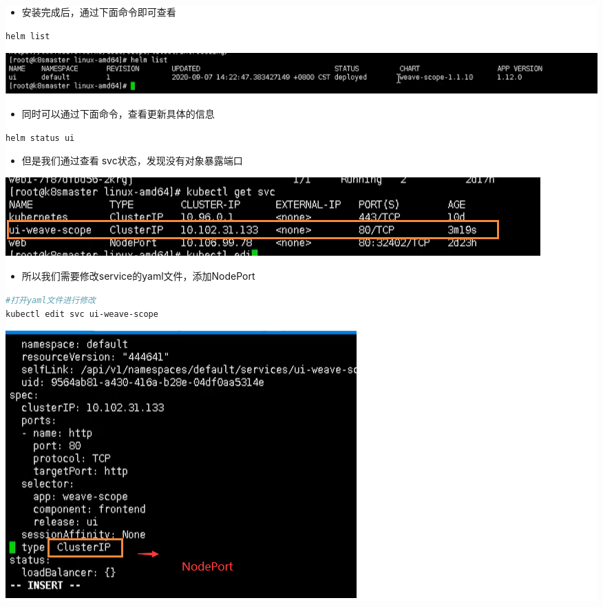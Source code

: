 
- 安装完成后，通过下面命令即可查看

```bash
helm list
```

![image-20201118203727585](./images/image-20201118203727585.png)

- 同时可以通过下面命令，查看更新具体的信息

```bash
helm status ui
```

- 但是我们通过查看 svc状态，发现没有对象暴露端口

![image-20201118205031343](./images/image-20201118205031343.png)

- 所以我们需要修改service的yaml文件，添加NodePort

```bash
#打开yaml文件进行修改
kubectl edit svc ui-weave-scope
```

![image-20201118205129431](./images/image-20201118205129431.png)
